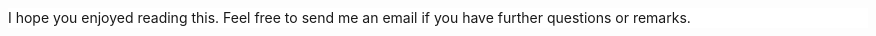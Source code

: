 I hope you enjoyed reading this. Feel free to send me an email if you have
further questions or remarks.

[0]: http://www.fltk.org
[1]: https://www.dartlang.org/articles/dart-vm/native-extensions
[2]: https://github.com/dart-lang/sdk/blob/master/runtime/include/dart_api.h
[3]: https://github.com/bergwerf/fltk-dart
[4]: https://github.com/bergwerf/fltk-dart/blob/master/tool/codegen/generate.dart
[5]: https://mustache.github.io/
[6]: http://www.fltk.org/doc-1.3/index.html
[7]: https://github.com/bergwerf/fltk-dart/tree/master/test/classic
[8]: https://www.youtube.com/watch?v=JeHjfvoUXEA

